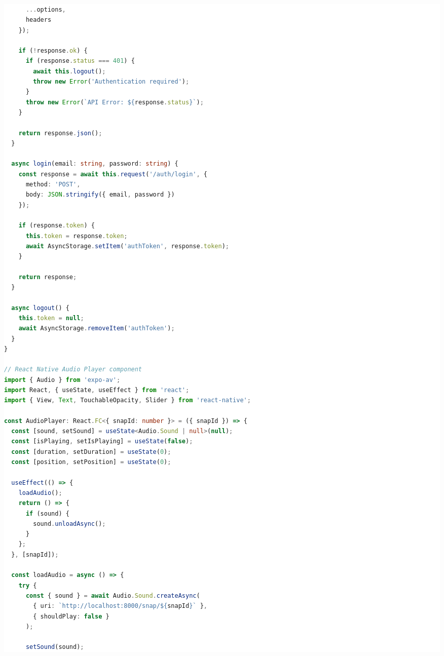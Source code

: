 ```typescript
      ...options,
      headers
    });
    
    if (!response.ok) {
      if (response.status === 401) {
        await this.logout();
        throw new Error('Authentication required');
      }
      throw new Error(`API Error: ${response.status}`);
    }
    
    return response.json();
  }
  
  async login(email: string, password: string) {
    const response = await this.request('/auth/login', {
      method: 'POST',
      body: JSON.stringify({ email, password })
    });
    
    if (response.token) {
      this.token = response.token;
      await AsyncStorage.setItem('authToken', response.token);
    }
    
    return response;
  }
  
  async logout() {
    this.token = null;
    await AsyncStorage.removeItem('authToken');
  }
}

// React Native Audio Player component
import { Audio } from 'expo-av';
import React, { useState, useEffect } from 'react';
import { View, Text, TouchableOpacity, Slider } from 'react-native';

const AudioPlayer: React.FC<{ snapId: number }> = ({ snapId }) => {
  const [sound, setSound] = useState<Audio.Sound | null>(null);
  const [isPlaying, setIsPlaying] = useState(false);
  const [duration, setDuration] = useState(0);
  const [position, setPosition] = useState(0);
  
  useEffect(() => {
    loadAudio();
    return () => {
      if (sound) {
        sound.unloadAsync();
      }
    };
  }, [snapId]);
  
  const loadAudio = async () => {
    try {
      const { sound } = await Audio.Sound.createAsync(
        { uri: `http://localhost:8000/snap/${snapId}` },
        { shouldPlay: false }
      );
      
      setSound(sound);
```